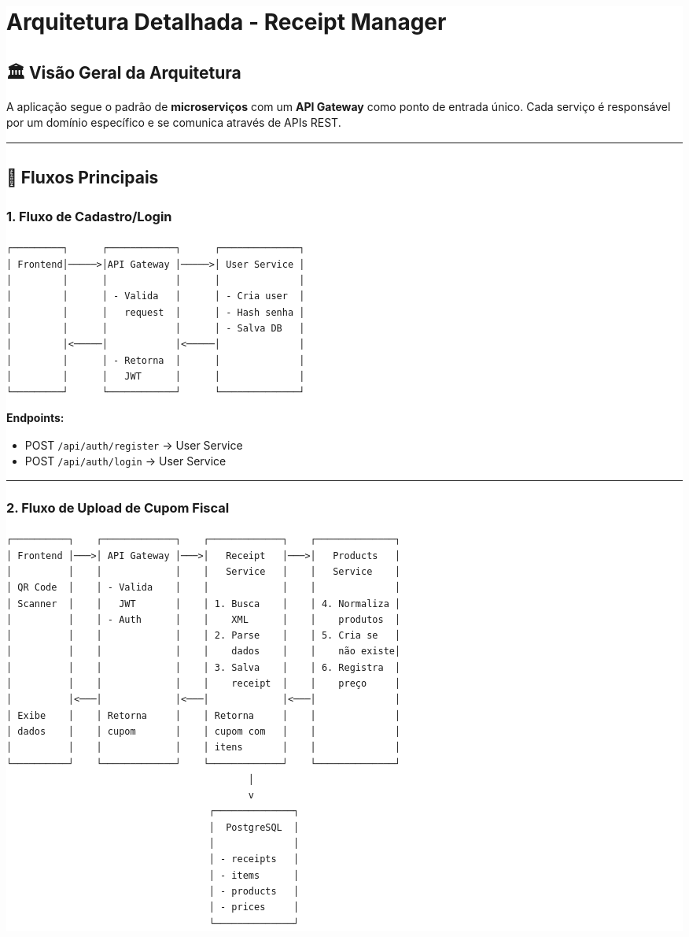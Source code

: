 # Arquitetura Detalhada - Receipt Manager

## 🏛️ Visão Geral da Arquitetura

A aplicação segue o padrão de **microserviços** com um **API Gateway** como ponto de entrada único. Cada serviço é responsável por um domínio específico e se comunica através de APIs REST.

---

## 🔄 Fluxos Principais

### 1. Fluxo de Cadastro/Login

```
┌─────────┐      ┌────────────┐      ┌──────────────┐
│ Frontend│─────>│API Gateway │─────>│ User Service │
│         │      │            │      │              │
│         │      │ - Valida   │      │ - Cria user  │
│         │      │   request  │      │ - Hash senha │
│         │      │            │      │ - Salva DB   │
│         │<─────│            │<─────│              │
│         │      │ - Retorna  │      │              │
│         │      │   JWT      │      │              │
└─────────┘      └────────────┘      └──────────────┘
```

**Endpoints:**
- POST `/api/auth/register` → User Service
- POST `/api/auth/login` → User Service

---

### 2. Fluxo de Upload de Cupom Fiscal

```
┌──────────┐    ┌─────────────┐    ┌─────────────┐    ┌──────────────┐
│ Frontend │───>│ API Gateway │───>│   Receipt   │───>│   Products   │
│          │    │             │    │   Service   │    │   Service    │
│ QR Code  │    │ - Valida    │    │             │    │              │
│ Scanner  │    │   JWT       │    │ 1. Busca    │    │ 4. Normaliza │
│          │    │ - Auth      │    │    XML      │    │    produtos  │
│          │    │             │    │ 2. Parse    │    │ 5. Cria se   │
│          │    │             │    │    dados    │    │    não existe│
│          │    │             │    │ 3. Salva    │    │ 6. Registra  │
│          │    │             │    │    receipt  │    │    preço     │
│          │<───│             │<───│             │<───│              │
│ Exibe    │    │ Retorna     │    │ Retorna     │    │              │
│ dados    │    │ cupom       │    │ cupom com   │    │              │
│          │    │             │    │ itens       │    │              │
└──────────┘    └─────────────┘    └─────────────┘    └──────────────┘
                                           │
                                           v
                                    ┌──────────────┐
                                    │  PostgreSQL  │
                                    │              │
                                    │ - receipts   │
                                    │ - items      │
                                    │ - products   │
                                    │ - prices     │
                                    └──────────────┘
```
